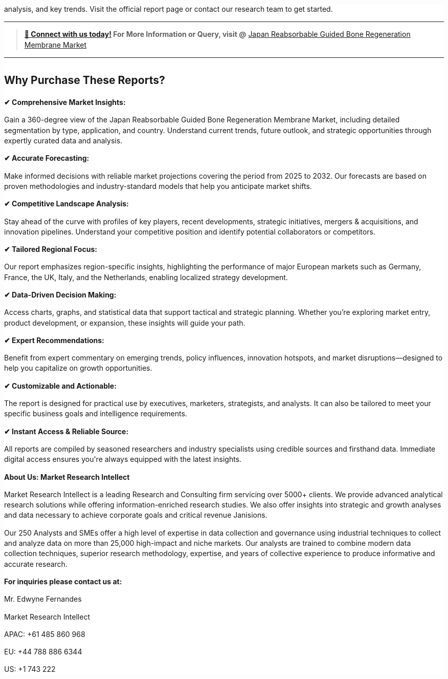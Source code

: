 analysis, and key trends. Visit the official report page or contact our research team to get started.</p><hr /><blockquote><p><span class="font-[700]"><strong><a href="https://www.marketresearchintellect.com/product/global-reabsorbable-guided-bone-regeneration-membrane-market/?utm_source=Linkedin&utm_medium=019">📩 Connect with us today!</a> For More Information or Query, visit&nbsp;@</strong>&nbsp;</span><span class="font-[700]"><a href="https://www.marketresearchintellect.com/product/global-reabsorbable-guided-bone-regeneration-membrane-market/?utm_source=Linkedin&utm_medium=019" target="_blank" data-tracking-control-name="article-ssr-frontend-pulse_little-text-block" data-tracking-will-navigate="" data-test-link="">Japan Reabsorbable Guided Bone Regeneration Membrane Market</a></span></p></blockquote><hr /><h2>Why Purchase These Reports?</h2><p><strong>✔ Comprehensive Market Insights:</strong></p><p>Gain a 360-degree view of the Japan Reabsorbable Guided Bone Regeneration Membrane Market, including detailed segmentation by type, application, and country. Understand current trends, future outlook, and strategic opportunities through expertly curated data and analysis.</p><p><strong>✔ Accurate Forecasting:</strong></p><p>Make informed decisions with reliable market projections covering the period from 2025 to 2032. Our forecasts are based on proven methodologies and industry-standard models that help you anticipate market shifts.</p><p><strong>✔ Competitive Landscape Analysis:</strong></p><p>Stay ahead of the curve with profiles of key players, recent developments, strategic initiatives, mergers &amp; acquisitions, and innovation pipelines. Understand your competitive position and identify potential collaborators or competitors.</p><p><strong>✔ Tailored Regional Focus:</strong></p><p>Our report emphasizes region-specific insights, highlighting the performance of major European markets such as Germany, France, the UK, Italy, and the Netherlands, enabling localized strategy development.</p><p><strong>✔ Data-Driven Decision Making:</strong></p><p>Access charts, graphs, and statistical data that support tactical and strategic planning. Whether you&rsquo;re exploring market entry, product development, or expansion, these insights will guide your path.</p><p><strong>✔ Expert Recommendations:</strong></p><p>Benefit from expert commentary on emerging trends, policy influences, innovation hotspots, and market disruptions&mdash;designed to help you capitalize on growth opportunities.</p><p><strong>✔ Customizable and Actionable:</strong></p><p>The report is designed for practical use by executives, marketers, strategists, and analysts. It can also be tailored to meet your specific business goals and intelligence requirements.</p><p><strong>✔ Instant Access &amp; Reliable Source:</strong></p><p>All reports are compiled by seasoned researchers and industry specialists using credible sources and firsthand data. Immediate digital access ensures you're always equipped with the latest insights.</p><p><strong><span class="font-[700]">About Us: Market Research Intellect</span></strong></p><p><span class="">Market Research Intellect is a leading Research and Consulting firm servicing over 5000+ clients. We provide advanced analytical research solutions while offering information-enriched research studies.&nbsp;</span>We also offer insights into strategic and growth analyses and data necessary to achieve corporate goals and critical revenue Janisions.</p><p><span class="">Our 250 Analysts and SMEs offer a high level of expertise in data collection and governance using industrial techniques to collect and analyze data on more than 25,000 high-impact and niche markets. Our analysts are trained to combine modern data collection techniques, superior research methodology, expertise, and years of collective experience to produce informative and accurate research.</span></p><p><strong>For inquiries please contact us at:</strong></p><p>Mr. Edwyne Fernandes</p><p>Market Research Intellect</p><p>APAC: +61 485 860 968</p><p>EU: +44 788 886 6344</p><p>US: +1 743 222